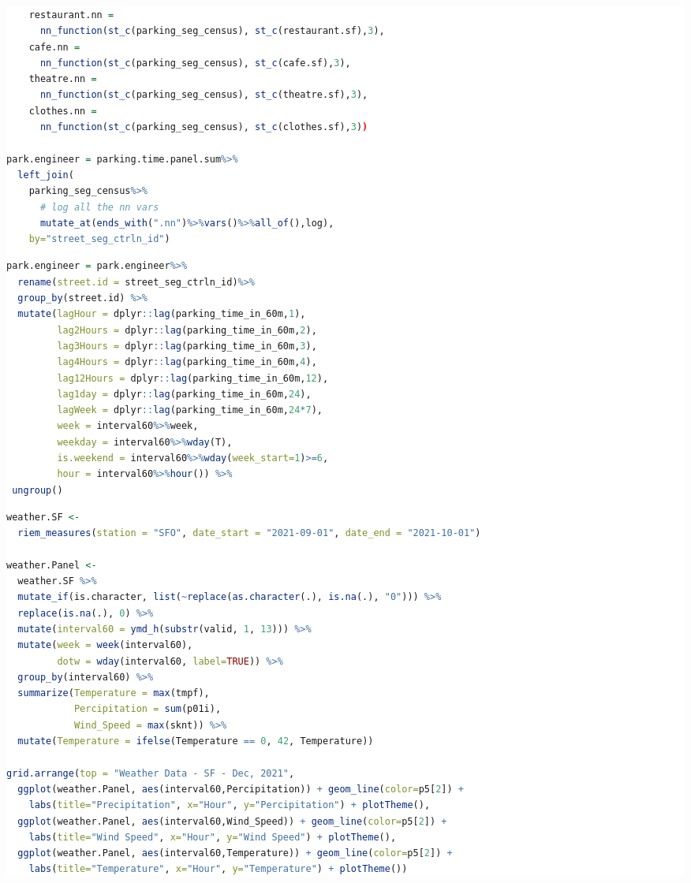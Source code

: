 ```r
    restaurant.nn =
      nn_function(st_c(parking_seg_census), st_c(restaurant.sf),3),
    cafe.nn =
      nn_function(st_c(parking_seg_census), st_c(cafe.sf),3),
    theatre.nn =
      nn_function(st_c(parking_seg_census), st_c(theatre.sf),3),
    clothes.nn =
      nn_function(st_c(parking_seg_census), st_c(clothes.sf),3))

park.engineer = parking.time.panel.sum%>%
  left_join(
    parking_seg_census%>%
      # log all the nn vars
      mutate_at(ends_with(".nn")%>%vars()%>%all_of(),log),
    by="street_seg_ctrln_id")
```


```r
park.engineer = park.engineer%>%
  rename(street.id = street_seg_ctrln_id)%>%
  group_by(street.id) %>% 
  mutate(lagHour = dplyr::lag(parking_time_in_60m,1),
         lag2Hours = dplyr::lag(parking_time_in_60m,2),
         lag3Hours = dplyr::lag(parking_time_in_60m,3),
         lag4Hours = dplyr::lag(parking_time_in_60m,4),
         lag12Hours = dplyr::lag(parking_time_in_60m,12),
         lag1day = dplyr::lag(parking_time_in_60m,24),
         lagWeek = dplyr::lag(parking_time_in_60m,24*7),
         week = interval60%>%week,
         weekday = interval60%>%wday(T),
         is.weekend = interval60%>%wday(week_start=1)>=6,
         hour = interval60%>%hour()) %>% 
 ungroup()
```


```r
weather.SF <- 
  riem_measures(station = "SFO", date_start = "2021-09-01", date_end = "2021-10-01")

weather.Panel <-  
  weather.SF %>%
  mutate_if(is.character, list(~replace(as.character(.), is.na(.), "0"))) %>% 
  replace(is.na(.), 0) %>%
  mutate(interval60 = ymd_h(substr(valid, 1, 13))) %>%
  mutate(week = week(interval60),
         dotw = wday(interval60, label=TRUE)) %>%
  group_by(interval60) %>%
  summarize(Temperature = max(tmpf),
            Percipitation = sum(p01i),
            Wind_Speed = max(sknt)) %>%
  mutate(Temperature = ifelse(Temperature == 0, 42, Temperature))

grid.arrange(top = "Weather Data - SF - Dec, 2021",
  ggplot(weather.Panel, aes(interval60,Percipitation)) + geom_line(color=p5[2]) + 
    labs(title="Precipitation", x="Hour", y="Percipitation") + plotTheme(),
  ggplot(weather.Panel, aes(interval60,Wind_Speed)) + geom_line(color=p5[2]) + 
    labs(title="Wind Speed", x="Hour", y="Wind Speed") + plotTheme(),
  ggplot(weather.Panel, aes(interval60,Temperature)) + geom_line(color=p5[2]) + 
    labs(title="Temperature", x="Hour", y="Temperature") + plotTheme())
```
